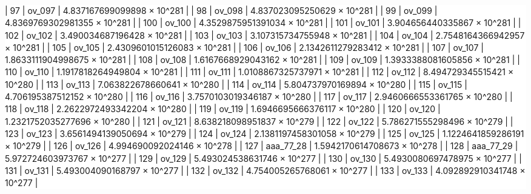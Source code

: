 | 97 | ov_097 | 4.837167699099898 × 10^281 |
| 98 | ov_098 | 4.837023095250629 × 10^281 |
| 99 | ov_099 | 4.8369769302981355 × 10^281 |
| 100 | ov_100 | 4.3529875951391034 × 10^281 |
| 101 | ov_101 | 3.904656440335867 × 10^281 |
| 102 | ov_102 | 3.490034687196428 × 10^281 |
| 103 | ov_103 | 3.107315734755948 × 10^281 |
| 104 | ov_104 | 2.7548164366942957 × 10^281 |
| 105 | ov_105 | 2.4309601015126083 × 10^281 |
| 106 | ov_106 | 2.1342611279283412 × 10^281 |
| 107 | ov_107 | 1.8633111904998675 × 10^281 |
| 108 | ov_108 | 1.6167668929043162 × 10^281 |
| 109 | ov_109 | 1.3933388081605856 × 10^281 |
| 110 | ov_110 | 1.1917818264949804 × 10^281 |
| 111 | ov_111 | 1.0108867325737971 × 10^281 |
| 112 | ov_112 | 8.494729345515421 × 10^280 |
| 113 | ov_113 | 7.063822678660641 × 10^280 |
| 114 | ov_114 | 5.804737970169894 × 10^280 |
| 115 | ov_115 | 4.706195387512152 × 10^280 |
| 116 | ov_116 | 3.7570103019346187 × 10^280 |
| 117 | ov_117 | 2.9460666553361765 × 10^280 |
| 118 | ov_118 | 2.2622972493342204 × 10^280 |
| 119 | ov_119 | 1.6946695666376117 × 10^280 |
| 120 | ov_120 | 1.2321752035277696 × 10^280 |
| 121 | ov_121 | 8.638218098951837 × 10^279 |
| 122 | ov_122 | 5.786271555298496 × 10^279 |
| 123 | ov_123 | 3.6561494139050694 × 10^279 |
| 124 | ov_124 | 2.1381197458301058 × 10^279 |
| 125 | ov_125 | 1.1224641859286191 × 10^279 |
| 126 | ov_126 | 4.994690092024146 × 10^278 |
| 127 | aaa_77_28 | 1.5942170614708673 × 10^278 |
| 128 | aaa_77_29 | 5.972724603973767 × 10^277 |
| 129 | ov_129 | 5.493024538631746 × 10^277 |
| 130 | ov_130 | 5.4930080697478975 × 10^277 |
| 131 | ov_131 | 5.493004090168797 × 10^277 |
| 132 | ov_132 | 4.754005265768061 × 10^277 |
| 133 | ov_133 | 4.092892910341748 × 10^277 |